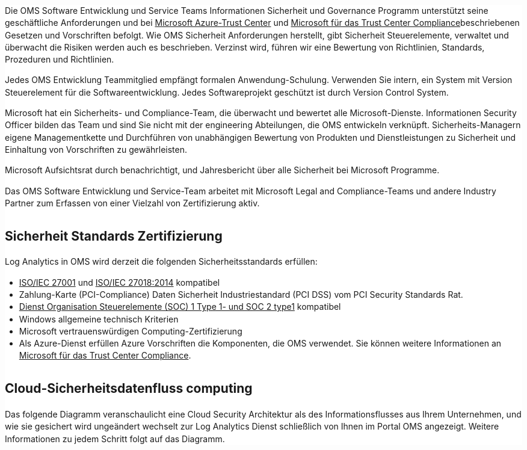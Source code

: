 Die OMS Software Entwicklung und Service Teams Informationen Sicherheit und Governance Programm unterstützt seine geschäftliche Anforderungen und bei [Microsoft Azure-Trust Center](https://azure.microsoft.com/support/trust-center/) und [Microsoft für das Trust Center Compliance](https://www.microsoft.com/en-us/TrustCenter/Compliance/default.aspx)beschriebenen Gesetzen und Vorschriften befolgt. Wie OMS Sicherheit Anforderungen herstellt, gibt Sicherheit Steuerelemente, verwaltet und überwacht die Risiken werden auch es beschrieben. Verzinst wird, führen wir eine Bewertung von Richtlinien, Standards, Prozeduren und Richtlinien.

Jedes OMS Entwicklung Teammitglied empfängt formalen Anwendung-Schulung. Verwenden Sie intern, ein System mit Version Steuerelement für die Softwareentwicklung. Jedes Softwareprojekt geschützt ist durch Version Control System.

Microsoft hat ein Sicherheits- und Compliance-Team, die überwacht und bewertet alle Microsoft-Dienste. Informationen Security Officer bilden das Team und sind Sie nicht mit der engineering Abteilungen, die OMS entwickeln verknüpft. Sicherheits-Managern eigene Managementkette und Durchführen von unabhängigen Bewertung von Produkten und Dienstleistungen zu Sicherheit und Einhaltung von Vorschriften zu gewährleisten.

Microsoft Aufsichtsrat durch benachrichtigt, und Jahresbericht über alle Sicherheit bei Microsoft Programme.

Das OMS Software Entwicklung und Service-Team arbeitet mit Microsoft Legal and Compliance-Teams und andere Industry Partner zum Erfassen von einer Vielzahl von Zertifizierung aktiv.

## <a name="security-standards-certifications"></a>Sicherheit Standards Zertifizierung

Log Analytics in OMS wird derzeit die folgenden Sicherheitsstandards erfüllen:

- [ISO/IEC 27001](http://www.iso.org/iso/home/standards/management-standards/iso27001.htm) und [ISO/IEC 27018:2014](http://www.iso.org/iso/home/store/catalogue_tc/catalogue_detail.htm?csnumber=61498) kompatibel
- Zahlung-Karte (PCI-Compliance) Daten Sicherheit Industriestandard (PCI DSS) vom PCI Security Standards Rat.
- [Dienst Organisation Steuerelemente (SOC) 1 Type 1- und SOC 2 type1](https://www.microsoft.com/en-us/TrustCenter/Compliance/SOC1-and-2) kompatibel
- Windows allgemeine technisch Kriterien
- Microsoft vertrauenswürdigen Computing-Zertifizierung
- Als Azure-Dienst erfüllen Azure Vorschriften die Komponenten, die OMS verwendet. Sie können weitere Informationen an [Microsoft für das Trust Center Compliance](https://www.microsoft.com/en-us/TrustCenter/Compliance/default.aspx).


## <a name="cloud-computing-security-data-flow"></a>Cloud-Sicherheitsdatenfluss computing
Das folgende Diagramm veranschaulicht eine Cloud Security Architektur als des Informationsflusses aus Ihrem Unternehmen, und wie sie gesichert wird ungeändert wechselt zur Log Analytics Dienst schließlich von Ihnen im Portal OMS angezeigt. Weitere Informationen zu jedem Schritt folgt auf das Diagramm.
